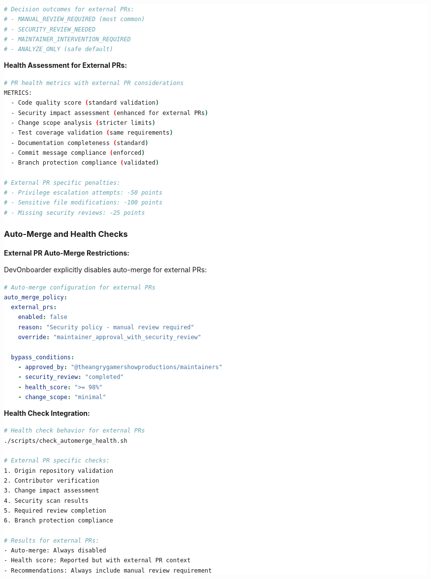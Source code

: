 ```bash
# Decision outcomes for external PRs:
# - MANUAL_REVIEW_REQUIRED (most common)
# - SECURITY_REVIEW_NEEDED
# - MAINTAINER_INTERVENTION_REQUIRED
# - ANALYZE_ONLY (safe default)
```

**Health Assessment for External PRs:**

```bash
# PR health metrics with external PR considerations
METRICS:
  - Code quality score (standard validation)
  - Security impact assessment (enhanced for external PRs)
  - Change scope analysis (stricter limits)
  - Test coverage validation (same requirements)
  - Documentation completeness (standard)
  - Commit message compliance (enforced)
  - Branch protection compliance (validated)

# External PR specific penalties:
# - Privilege escalation attempts: -50 points
# - Sensitive file modifications: -100 points
# - Missing security reviews: -25 points
```

### Auto-Merge and Health Checks

**External PR Auto-Merge Restrictions:**

DevOnboarder explicitly disables auto-merge for external PRs:

```yaml
# Auto-merge configuration for external PRs
auto_merge_policy:
  external_prs:
    enabled: false
    reason: "Security policy - manual review required"
    override: "maintainer_approval_with_security_review"

  bypass_conditions:
    - approved_by: "@theangrygamershowproductions/maintainers"
    - security_review: "completed"
    - health_score: ">= 98%"
    - change_scope: "minimal"
```

**Health Check Integration:**

```bash
# Health check behavior for external PRs
./scripts/check_automerge_health.sh

# External PR specific checks:
1. Origin repository validation
2. Contributor verification
3. Change impact assessment
4. Security scan results
5. Required review completion
6. Branch protection compliance

# Results for external PRs:
- Auto-merge: Always disabled
- Health score: Reported but with external PR context
- Recommendations: Always include manual review requirement
```
